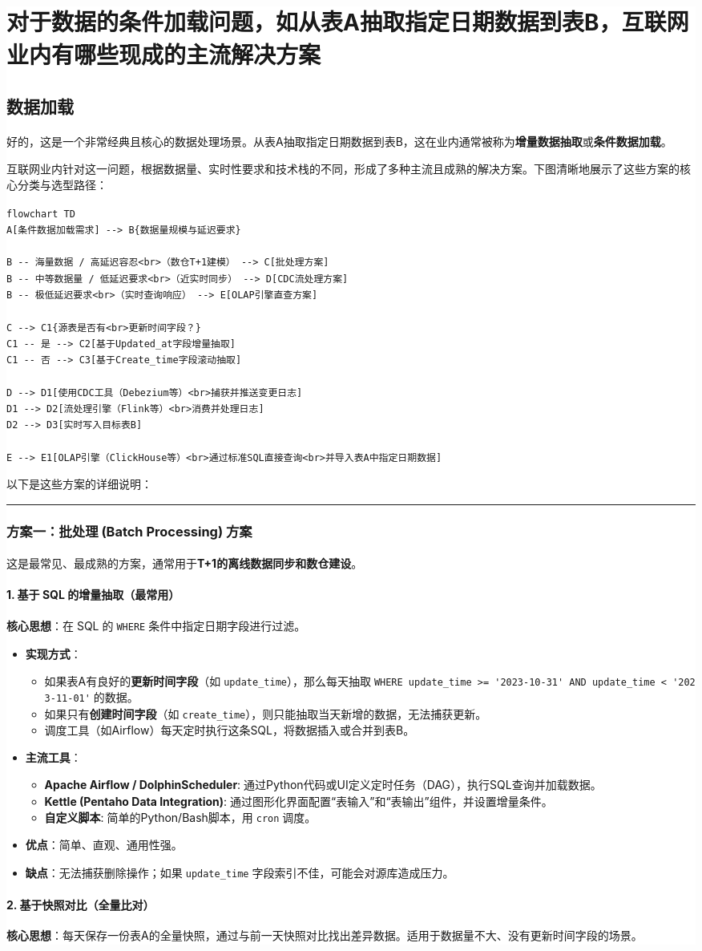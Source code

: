 
# 对于数据的条件加载问题，如从表A抽取指定日期数据到表B，互联网业内有哪些现成的主流解决方案
## 数据加载
好的，这是一个非常经典且核心的数据处理场景。从表A抽取指定日期数据到表B，这在业内通常被称为**增量数据抽取**或**条件数据加载**。

互联网业内针对这一问题，根据数据量、实时性要求和技术栈的不同，形成了多种主流且成熟的解决方案。下图清晰地展示了这些方案的核心分类与选型路径：

```mermaid
flowchart TD
A[条件数据加载需求] --> B{数据量规模与延迟要求}

B -- 海量数据 / 高延迟容忍<br>（数仓T+1建模） --> C[批处理方案]
B -- 中等数据量 / 低延迟要求<br>（近实时同步） --> D[CDC流处理方案]
B -- 极低延迟要求<br>（实时查询响应） --> E[OLAP引擎直查方案]

C --> C1{源表是否有<br>更新时间字段？}
C1 -- 是 --> C2[基于Updated_at字段增量抽取]
C1 -- 否 --> C3[基于Create_time字段滚动抽取]

D --> D1[使用CDC工具（Debezium等）<br>捕获并推送变更日志]
D1 --> D2[流处理引擎（Flink等）<br>消费并处理日志]
D2 --> D3[实时写入目标表B]

E --> E1[OLAP引擎（ClickHouse等）<br>通过标准SQL直接查询<br>并导入表A中指定日期数据]
```

以下是这些方案的详细说明：

---

### 方案一：批处理 (Batch Processing) 方案

这是最常见、最成熟的方案，通常用于**T+1的离线数据同步和数仓建设**。

#### 1. 基于 SQL 的增量抽取（最常用）
**核心思想**：在 SQL 的 `WHERE` 条件中指定日期字段进行过滤。

*   **实现方式**：
    *   如果表A有良好的**更新时间字段**（如 `update_time`），那么每天抽取 `WHERE update_time >= '2023-10-31' AND update_time < '2023-11-01'` 的数据。
    *   如果只有**创建时间字段**（如 `create_time`），则只能抽取当天新增的数据，无法捕获更新。
    *   调度工具（如Airflow）每天定时执行这条SQL，将数据插入或合并到表B。

*   **主流工具**：
    *   **Apache Airflow / DolphinScheduler**: 通过Python代码或UI定义定时任务（DAG），执行SQL查询并加载数据。
    *   **Kettle (Pentaho Data Integration)**: 通过图形化界面配置“表输入”和“表输出”组件，并设置增量条件。
    *   **自定义脚本**: 简单的Python/Bash脚本，用 `cron` 调度。

*   **优点**：简单、直观、通用性强。
*   **缺点**：无法捕获删除操作；如果 `update_time` 字段索引不佳，可能会对源库造成压力。

#### 2. 基于快照对比（全量比对）
**核心思想**：每天保存一份表A的全量快照，通过与前一天快照对比找出差异数据。适用于数据量不大、没有更新时间字段的场景。
